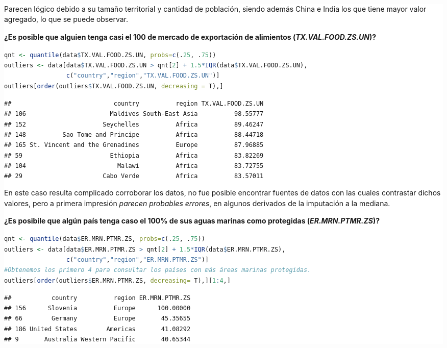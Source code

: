 Parecen lógico debido a su tamaño territorial y cantidad de población, siendo además China e India los que tiene mayor valor agregado, lo que se puede observar.

**¿Es posible que alguien tenga casi el 100 de mercado de exportación de alimientos (*TX.VAL.FOOD.ZS.UN*)?**

``` r
qnt <- quantile(data$TX.VAL.FOOD.ZS.UN, probs=c(.25, .75))
outliers <- data[data$TX.VAL.FOOD.ZS.UN > qnt[2] + 1.5*IQR(data$TX.VAL.FOOD.ZS.UN),
                 c("country","region","TX.VAL.FOOD.ZS.UN")]
outliers[order(outliers$TX.VAL.FOOD.ZS.UN, decreasing = T),]
```

    ##                            country          region TX.VAL.FOOD.ZS.UN
    ## 106                       Maldives South-East Asia          98.55777
    ## 152                     Seychelles          Africa          89.46247
    ## 148          Sao Tome and Principe          Africa          88.44718
    ## 165 St. Vincent and the Grenadines          Europe          87.96885
    ## 59                        Ethiopia          Africa          83.82269
    ## 104                         Malawi          Africa          83.72755
    ## 29                      Cabo Verde          Africa          83.57011

En este caso resulta complicado corroborar los datos, no fue posible encontrar fuentes de datos con las cuales contrastar dichos valores, pero a primera impresión *parecen probables errores*, en algunos derivados de la imputación a la mediana.

**¿Es posibile que algún país tenga caso el 100% de sus aguas marinas como protegidas (*ER.MRN.PTMR.ZS*)?**

``` r
qnt <- quantile(data$ER.MRN.PTMR.ZS, probs=c(.25, .75))
outliers <- data[data$ER.MRN.PTMR.ZS > qnt[2] + 1.5*IQR(data$ER.MRN.PTMR.ZS),
                 c("country","region","ER.MRN.PTMR.ZS")]
#Obtenemos los primero 4 para consultar los países con más áreas marinas protegidas.
outliers[order(outliers$ER.MRN.PTMR.ZS, decreasing= T),][1:4,]
```

    ##           country          region ER.MRN.PTMR.ZS
    ## 156      Slovenia          Europe      100.00000
    ## 66        Germany          Europe       45.35655
    ## 186 United States        Americas       41.08292
    ## 9       Australia Western Pacific       40.65344
